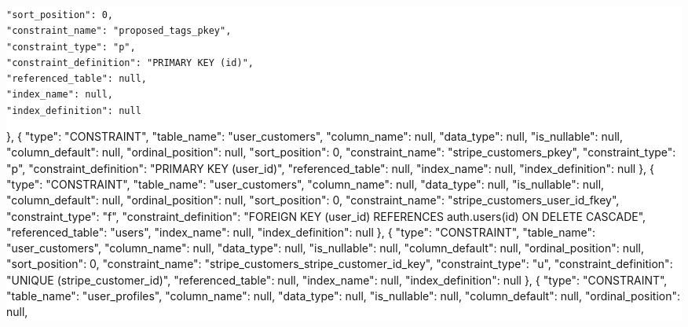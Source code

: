     "sort_position": 0,
    "constraint_name": "proposed_tags_pkey",
    "constraint_type": "p",
    "constraint_definition": "PRIMARY KEY (id)",
    "referenced_table": null,
    "index_name": null,
    "index_definition": null
  },
  {
    "type": "CONSTRAINT",
    "table_name": "user_customers",
    "column_name": null,
    "data_type": null,
    "is_nullable": null,
    "column_default": null,
    "ordinal_position": null,
    "sort_position": 0,
    "constraint_name": "stripe_customers_pkey",
    "constraint_type": "p",
    "constraint_definition": "PRIMARY KEY (user_id)",
    "referenced_table": null,
    "index_name": null,
    "index_definition": null
  },
  {
    "type": "CONSTRAINT",
    "table_name": "user_customers",
    "column_name": null,
    "data_type": null,
    "is_nullable": null,
    "column_default": null,
    "ordinal_position": null,
    "sort_position": 0,
    "constraint_name": "stripe_customers_user_id_fkey",
    "constraint_type": "f",
    "constraint_definition": "FOREIGN KEY (user_id) REFERENCES auth.users(id) ON DELETE CASCADE",
    "referenced_table": "users",
    "index_name": null,
    "index_definition": null
  },
  {
    "type": "CONSTRAINT",
    "table_name": "user_customers",
    "column_name": null,
    "data_type": null,
    "is_nullable": null,
    "column_default": null,
    "ordinal_position": null,
    "sort_position": 0,
    "constraint_name": "stripe_customers_stripe_customer_id_key",
    "constraint_type": "u",
    "constraint_definition": "UNIQUE (stripe_customer_id)",
    "referenced_table": null,
    "index_name": null,
    "index_definition": null
  },
  {
    "type": "CONSTRAINT",
    "table_name": "user_profiles",
    "column_name": null,
    "data_type": null,
    "is_nullable": null,
    "column_default": null,
    "ordinal_position": null,